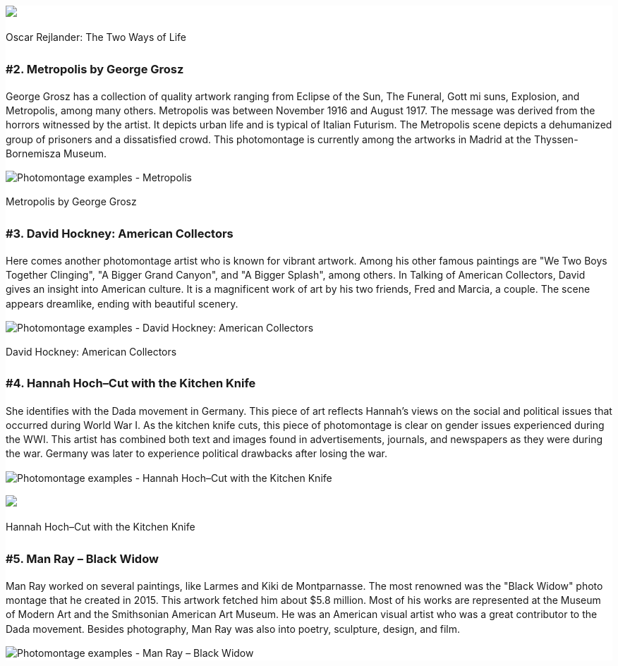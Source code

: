 
<a href="https://secure.2checkout.com/order/checkout.php?PRODS=3851691&QTY=1&AFFILIATE=108875&CART=1"><img src="http://www.aiseesoft.com/avangate/30p/banner.jpg" border="0"></a>

Oscar Rejlander: The Two Ways of Life

### #2\. Metropolis by George Grosz

George Grosz has a collection of quality artwork ranging from Eclipse of the Sun, The Funeral, Gott mi suns, Explosion, and Metropolis, among many others. Metropolis was between November 1916 and August 1917\. The message was derived from the horrors witnessed by the artist. It depicts urban life and is typical of Italian Futurism. The Metropolis scene depicts a dehumanized group of prisoners and a dissatisfied crowd. This photomontage is currently among the artworks in Madrid at the Thyssen-Bornemisza Museum.

![Photomontage examples - Metropolis](https://images.wondershare.com/filmora/article-images/2022/05/make-a-photo-montage-8.jpg)

Metropolis by George Grosz

### #3\. David Hockney: American Collectors

Here comes another photomontage artist who is known for vibrant artwork. Among his other famous paintings are "We Two Boys Together Clinging", "A Bigger Grand Canyon", and "A Bigger Splash", among others. In Talking of American Collectors, David gives an insight into American culture. It is a magnificent work of art by his two friends, Fred and Marcia, a couple. The scene appears dreamlike, ending with beautiful scenery.

![Photomontage examples - David Hockney: American Collectors](https://images.wondershare.com/filmora/article-images/2022/05/make-a-photo-montage-9.jpg)

David Hockney: American Collectors

### #4\. Hannah Hoch–Cut with the Kitchen Knife

She identifies with the Dada movement in Germany. This piece of art reflects Hannah’s views on the social and political issues that occurred during World War I. As the kitchen knife cuts, this piece of photomontage is clear on gender issues experienced during the WWI. This artist has combined both text and images found in advertisements, journals, and newspapers as they were during the war. Germany was later to experience political drawbacks after losing the war.

![Photomontage examples - Hannah Hoch–Cut with the Kitchen Knife](https://images.wondershare.com/filmora/article-images/2022/05/make-a-photo-montage-10.jpg)


<a href="https://shop.systoolsgroup.com/affiliate.php?ACCOUNT=SYSTOOBY&AFFILIATE=108875&PATH=https%3A%2F%2Fwww.systoolsgroup.com%3FAFFILIATE%3D108875%26RESOURCE%3D%2BSysTools%2BOutlook%2BRecovery"><img src="https://www.systoolsgroup.com/box/outlook-recovery.png" border="0"></a>

Hannah Hoch–Cut with the Kitchen Knife

### #5\. Man Ray – Black Widow

Man Ray worked on several paintings, like Larmes and Kiki de Montparnasse. The most renowned was the "Black Widow" photo montage that he created in 2015\. This artwork fetched him about $5.8 million. Most of his works are represented at the Museum of Modern Art and the Smithsonian American Art Museum. He was an American visual artist who was a great contributor to the Dada movement. Besides photography, Man Ray was also into poetry, sculpture, design, and film.

![Photomontage examples - Man Ray – Black Widow](https://images.wondershare.com/filmora/article-images/2022/05/make-a-photo-montage-11.jpg)
